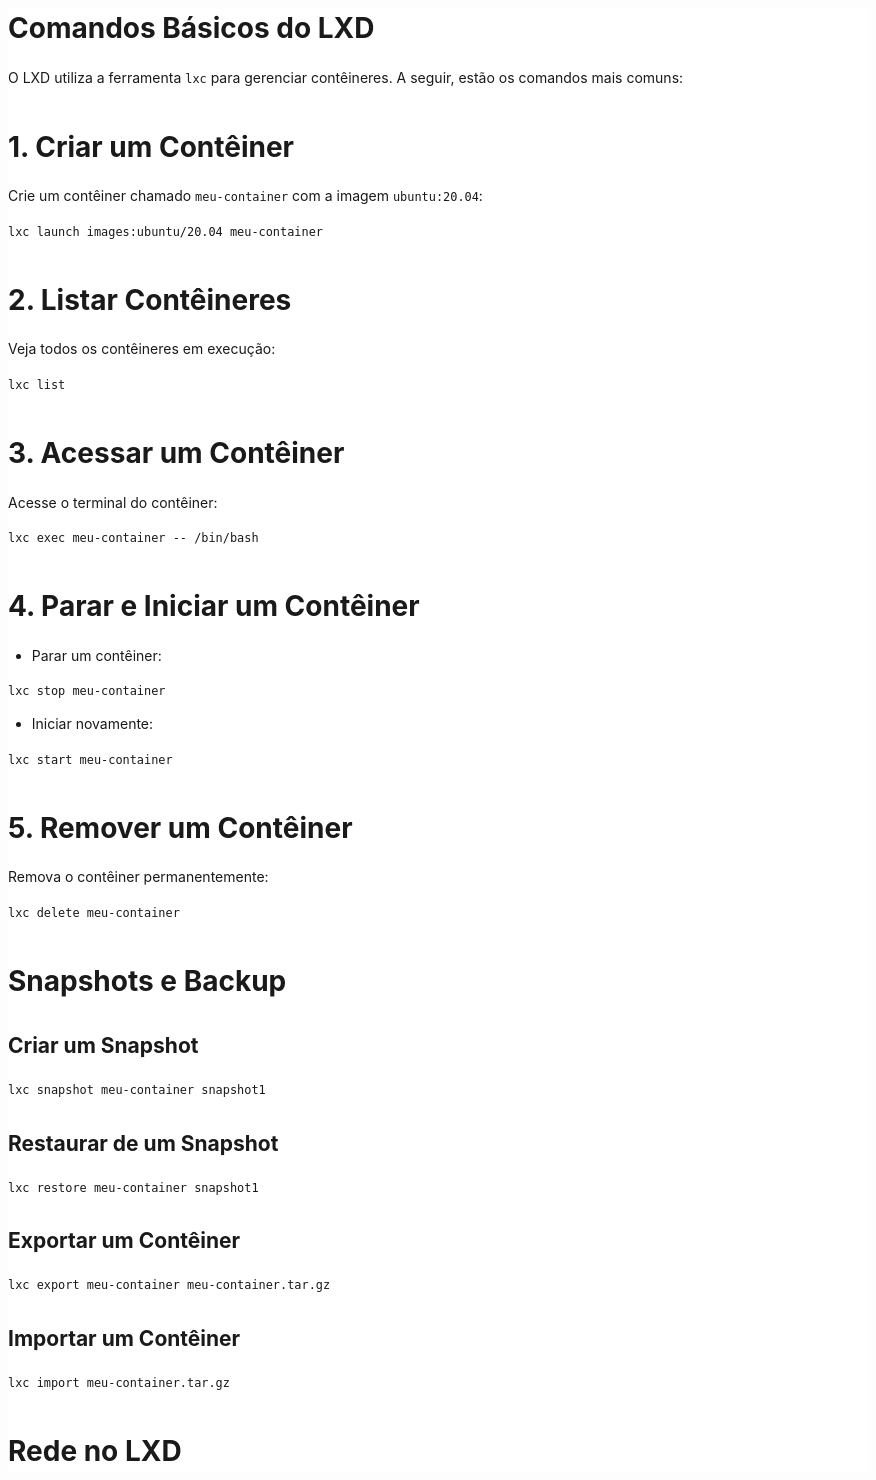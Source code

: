 # Comandos Básicos do LXD
O LXD utiliza a ferramenta `lxc` para gerenciar contêineres. A seguir, estão os comandos mais comuns:

# 1. Criar um Contêiner
Crie um contêiner chamado `meu-container` com a imagem `ubuntu:20.04`:
```
lxc launch images:ubuntu/20.04 meu-container
```
# 2. Listar Contêineres
Veja todos os contêineres em execução:
```
lxc list
```
# 3. Acessar um Contêiner
Acesse o terminal do contêiner:
```
lxc exec meu-container -- /bin/bash
```
# 4. Parar e Iniciar um Contêiner
- Parar um contêiner:
```
lxc stop meu-container
```
- Iniciar novamente:
```
lxc start meu-container
```
# 5. Remover um Contêiner
Remova o contêiner permanentemente:
```
lxc delete meu-container
```
# Snapshots e Backup
## Criar um Snapshot
```
lxc snapshot meu-container snapshot1
```
## Restaurar de um Snapshot
```
lxc restore meu-container snapshot1
```
## Exportar um Contêiner
```
lxc export meu-container meu-container.tar.gz
```
## Importar um Contêiner
```
lxc import meu-container.tar.gz
```
# Rede no LXD